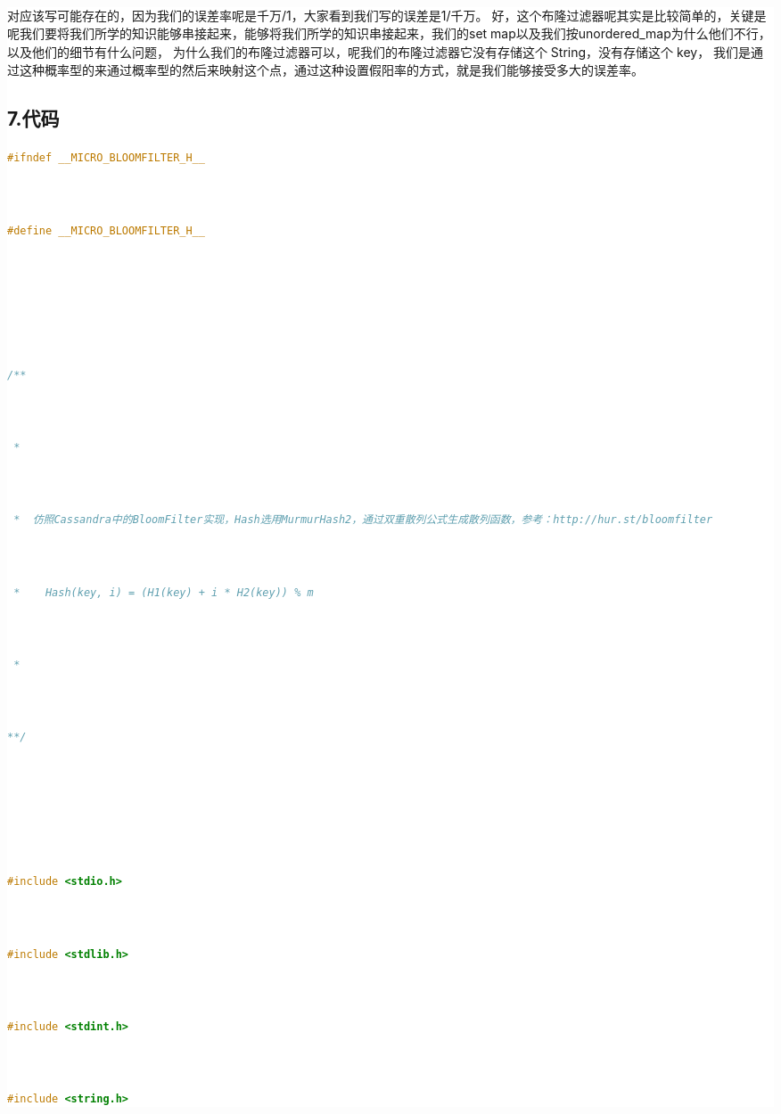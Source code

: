 对应该写可能存在的，因为我们的误差率呢是千万/1，大家看到我们写的误差是1/千万。
好，这个布隆过滤器呢其实是比较简单的，关键是呢我们要将我们所学的知识能够串接起来，能够将我们所学的知识串接起来，我们的set map以及我们按unordered_map为什么他们不行，以及他们的细节有什么问题，
为什么我们的布隆过滤器可以，呢我们的布隆过滤器它没有存储这个 String，没有存储这个 key，
我们是通过这种概率型的来通过概率型的然后来映射这个点，通过这种设置假阳率的方式，就是我们能够接受多大的误差率。

## 7.代码

```cpp
#ifndef __MICRO_BLOOMFILTER_H__



#define __MICRO_BLOOMFILTER_H__



 



/**



 *



 *  仿照Cassandra中的BloomFilter实现，Hash选用MurmurHash2，通过双重散列公式生成散列函数，参考：http://hur.st/bloomfilter



 *    Hash(key, i) = (H1(key) + i * H2(key)) % m



 *



**/



 



#include <stdio.h>



#include <stdlib.h>



#include <stdint.h>



#include <string.h>


```